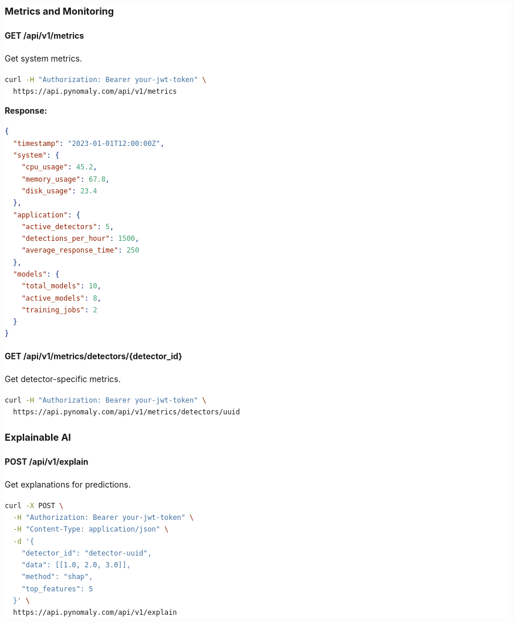 ### Metrics and Monitoring

#### GET /api/v1/metrics

Get system metrics.

```bash
curl -H "Authorization: Bearer your-jwt-token" \
  https://api.pynomaly.com/api/v1/metrics
```

**Response:**
```json
{
  "timestamp": "2023-01-01T12:00:00Z",
  "system": {
    "cpu_usage": 45.2,
    "memory_usage": 67.8,
    "disk_usage": 23.4
  },
  "application": {
    "active_detectors": 5,
    "detections_per_hour": 1500,
    "average_response_time": 250
  },
  "models": {
    "total_models": 10,
    "active_models": 8,
    "training_jobs": 2
  }
}
```

#### GET /api/v1/metrics/detectors/{detector_id}

Get detector-specific metrics.

```bash
curl -H "Authorization: Bearer your-jwt-token" \
  https://api.pynomaly.com/api/v1/metrics/detectors/uuid
```

### Explainable AI

#### POST /api/v1/explain

Get explanations for predictions.

```bash
curl -X POST \
  -H "Authorization: Bearer your-jwt-token" \
  -H "Content-Type: application/json" \
  -d '{
    "detector_id": "detector-uuid",
    "data": [[1.0, 2.0, 3.0]],
    "method": "shap",
    "top_features": 5
  }' \
  https://api.pynomaly.com/api/v1/explain
```
